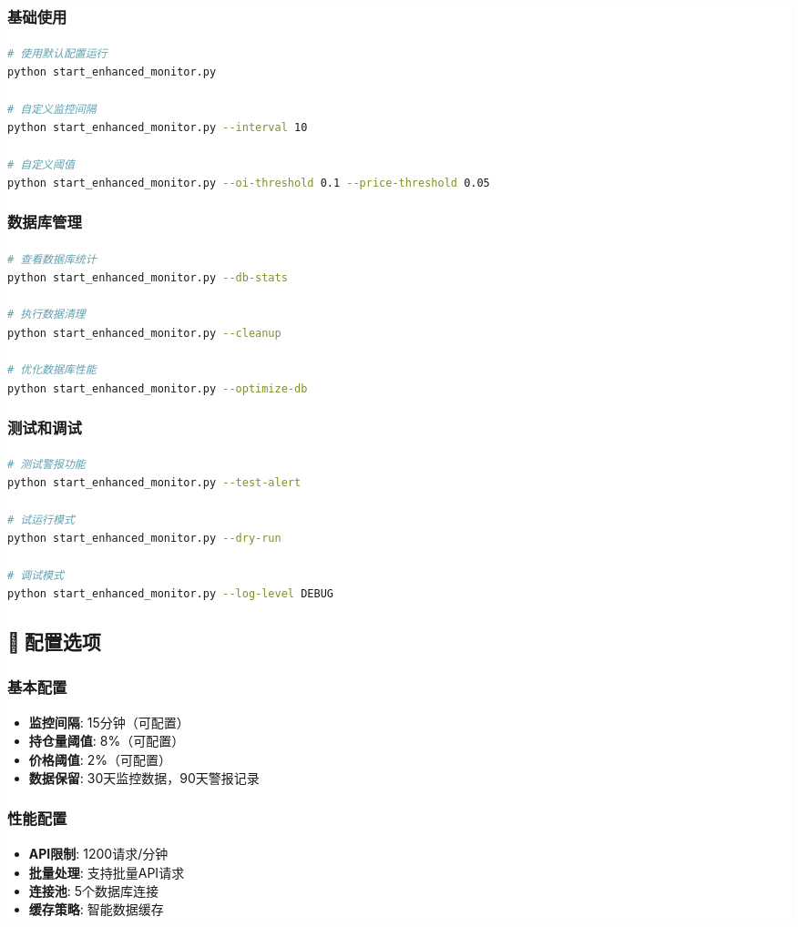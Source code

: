 ### 基础使用
```bash
# 使用默认配置运行
python start_enhanced_monitor.py

# 自定义监控间隔
python start_enhanced_monitor.py --interval 10

# 自定义阈值
python start_enhanced_monitor.py --oi-threshold 0.1 --price-threshold 0.05
```

### 数据库管理
```bash
# 查看数据库统计
python start_enhanced_monitor.py --db-stats

# 执行数据清理
python start_enhanced_monitor.py --cleanup

# 优化数据库性能
python start_enhanced_monitor.py --optimize-db
```

### 测试和调试
```bash
# 测试警报功能
python start_enhanced_monitor.py --test-alert

# 试运行模式
python start_enhanced_monitor.py --dry-run

# 调试模式
python start_enhanced_monitor.py --log-level DEBUG
```

## 🔧 配置选项

### 基本配置
- **监控间隔**: 15分钟（可配置）
- **持仓量阈值**: 8%（可配置）
- **价格阈值**: 2%（可配置）
- **数据保留**: 30天监控数据，90天警报记录

### 性能配置
- **API限制**: 1200请求/分钟
- **批量处理**: 支持批量API请求
- **连接池**: 5个数据库连接
- **缓存策略**: 智能数据缓存
